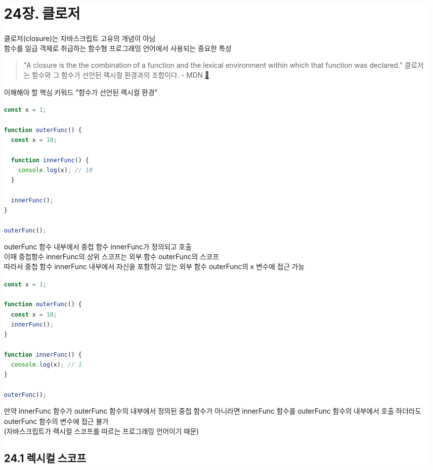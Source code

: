 # 24장. 클로저

클로저(closure)는 자바스크립트 고유의 개념이 아님  
함수를 일급 객체로 취급하는 함수형 프로그래밍 언어에서 사용되는 중요한 특성

> "A closure is the the combination of a function and the lexical environment within which that function was declared."
> 클로저는 함수와 그 함수가 선언된 렉시컬 환경과의 조합이다.
> \- MDN [🔗](https://developer.mozilla.org/en-US/docs/Web/JavaScript/Closures)

이해해야 할 핵심 키워드 "함수가 선언된 렉시컬 환경"

```js
const x = 1;

function outerFunc() {
  const x = 10;

  function innerFunc() {
    console.log(x); // 10
  }

  innerFunc();
}

outerFunc();
```

outerFunc 함수 내부에서 중첩 함수 innerFunc가 정의되고 호출  
이때 중첩함수 innerFunc의 상위 스코프는 외부 함수 outerFunc의 스코프  
따라서 중첩 함수 innerFunc 내부에서 자신을 포함하고 있는 외부 함수 outerFunc의 x 변수에 접근 가능

```js
const x = 1;

function outerFunc() {
  const x = 10;
  innerFunc();
}

function innerFunc() {
  console.log(x); // 1
}

outerFunc();
```

만약 innerFunc 함수가 outerFunc 함수의 내부에서 정의된 중첩 함수가 아니라면 innerFunc 함수를 outerFunc 함수의 내부에서 호출 하더라도 outerFunc 함수의 변수에 접근 불가  
(자바스크립트가 렉시컬 스코프를 따르는 프로그래밍 언어이기 때문)

## 24.1 렉시컬 스코프
